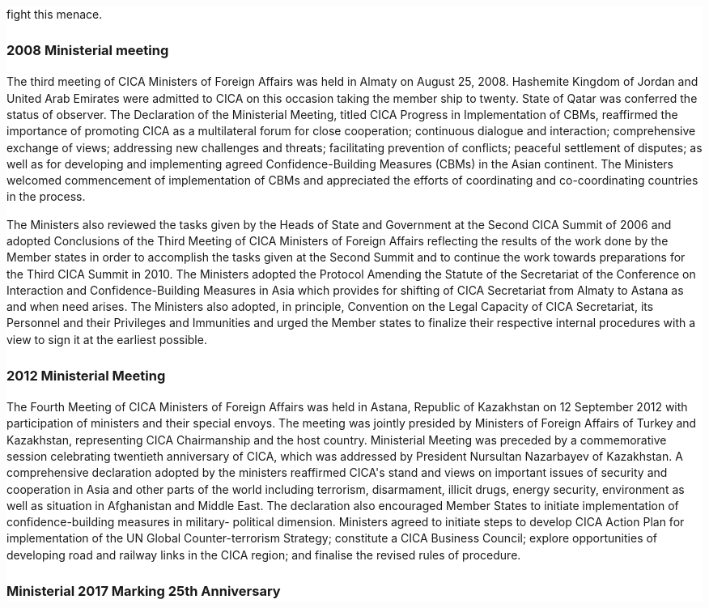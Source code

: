 fight this menace.

### 2008 Ministerial meeting

The third meeting of CICA Ministers of Foreign Affairs was held in Almaty on
August 25, 2008. Hashemite Kingdom of Jordan and United Arab Emirates were
admitted to CICA on this occasion taking the member ship to twenty. State of
Qatar was conferred the status of observer. The Declaration of the Ministerial
Meeting, titled CICA Progress in Implementation of CBMs, reaffirmed the
importance of promoting CICA as a multilateral forum for close cooperation;
continuous dialogue and interaction; comprehensive exchange of views;
addressing new challenges and threats; facilitating prevention of conflicts;
peaceful settlement of disputes; as well as for developing and implementing
agreed Confidence-Building Measures (CBMs) in the Asian continent. The
Ministers welcomed commencement of implementation of CBMs and appreciated the
efforts of coordinating and co-coordinating countries in the process.

The Ministers also reviewed the tasks given by the Heads of State and
Government at the Second CICA Summit of 2006 and adopted Conclusions of the
Third Meeting of CICA Ministers of Foreign Affairs reflecting the results of
the work done by the Member states in order to accomplish the tasks given at
the Second Summit and to continue the work towards preparations for the Third
CICA Summit in 2010. The Ministers adopted the Protocol Amending the Statute
of the Secretariat of the Conference on Interaction and Confidence-Building
Measures in Asia which provides for shifting of CICA Secretariat from Almaty
to Astana as and when need arises. The Ministers also adopted, in principle,
Convention on the Legal Capacity of CICA Secretariat, its Personnel and their
Privileges and Immunities and urged the Member states to finalize their
respective internal procedures with a view to sign it at the earliest
possible.

### 2012 Ministerial Meeting

The Fourth Meeting of CICA Ministers of Foreign Affairs was held in Astana,
Republic of Kazakhstan on 12 September 2012 with participation of ministers
and their special envoys. The meeting was jointly presided by Ministers of
Foreign Affairs of Turkey and Kazakhstan, representing CICA Chairmanship and
the host country. Ministerial Meeting was preceded by a commemorative session
celebrating twentieth anniversary of CICA, which was addressed by President
Nursultan Nazarbayev of Kazakhstan. A comprehensive declaration adopted by the
ministers reaffirmed CICA's stand and views on important issues of security
and cooperation in Asia and other parts of the world including terrorism,
disarmament, illicit drugs, energy security, environment as well as situation
in Afghanistan and Middle East. The declaration also encouraged Member States
to initiate implementation of confidence-building measures in military-
political dimension. Ministers agreed to initiate steps to develop CICA Action
Plan for implementation of the UN Global Counter-terrorism Strategy;
constitute a CICA Business Council; explore opportunities of developing road
and railway links in the CICA region; and finalise the revised rules of
procedure.

### Ministerial 2017 Marking 25th Anniversary
